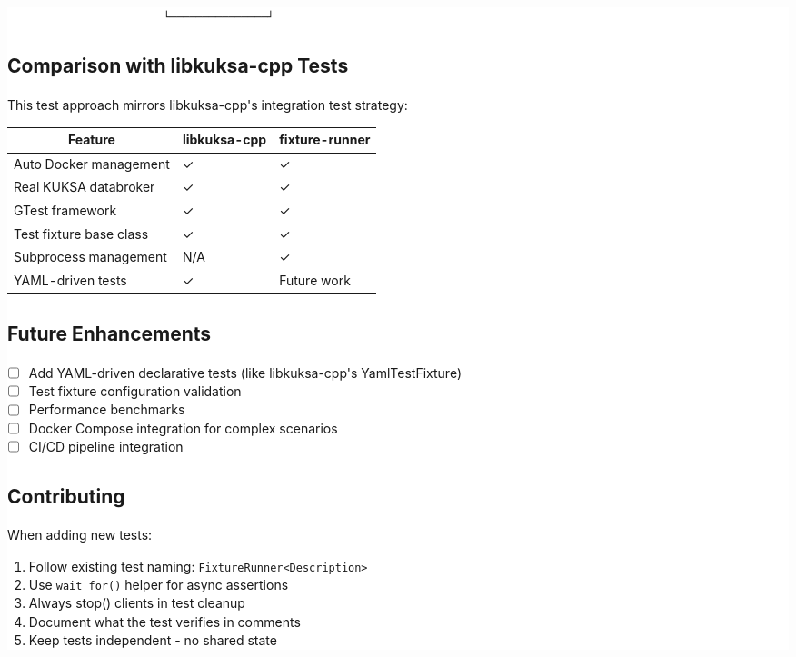 ```
                        └───────────────┘
```

## Comparison with libkuksa-cpp Tests

This test approach mirrors libkuksa-cpp's integration test strategy:

| Feature | libkuksa-cpp | fixture-runner |
|---------|-------------|----------------|
| Auto Docker management | ✓ | ✓ |
| Real KUKSA databroker | ✓ | ✓ |
| GTest framework | ✓ | ✓ |
| Test fixture base class | ✓ | ✓ |
| Subprocess management | N/A | ✓ |
| YAML-driven tests | ✓ | Future work |

## Future Enhancements

- [ ] Add YAML-driven declarative tests (like libkuksa-cpp's YamlTestFixture)
- [ ] Test fixture configuration validation
- [ ] Performance benchmarks
- [ ] Docker Compose integration for complex scenarios
- [ ] CI/CD pipeline integration

## Contributing

When adding new tests:
1. Follow existing test naming: `FixtureRunner<Description>`
2. Use `wait_for()` helper for async assertions
3. Always stop() clients in test cleanup
4. Document what the test verifies in comments
5. Keep tests independent - no shared state

